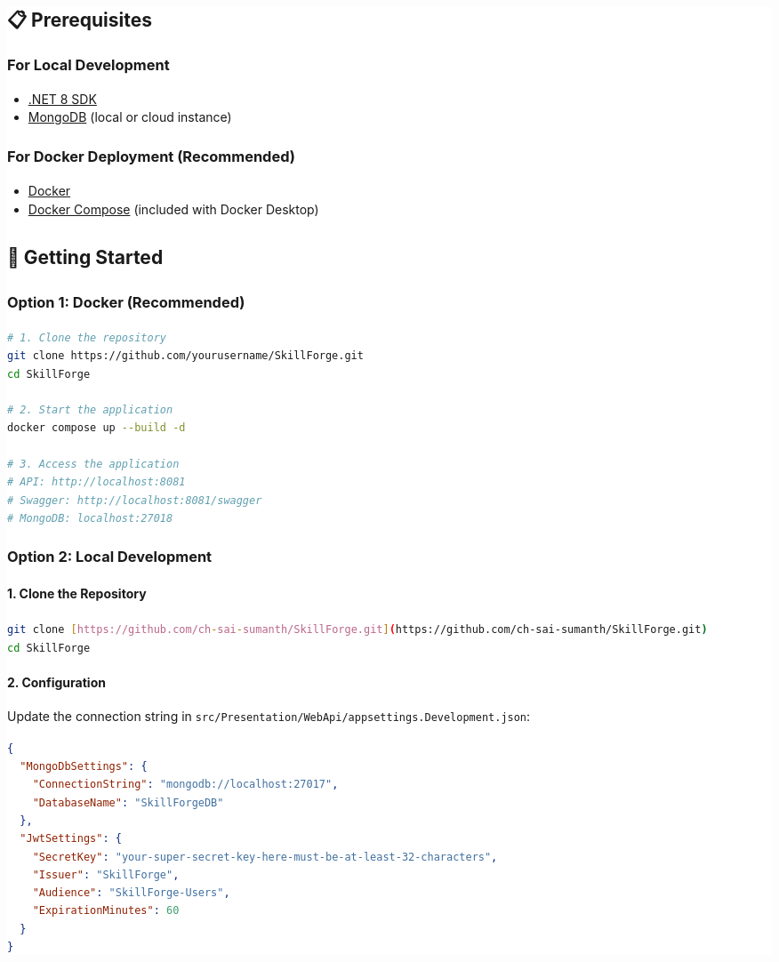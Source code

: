 ## 📋 Prerequisites

### For Local Development
- [.NET 8 SDK](https://dotnet.microsoft.com/download/dotnet/8.0)
- [MongoDB](https://www.mongodb.com/try/download/community) (local or cloud instance)

### For Docker Deployment (Recommended)
- [Docker](https://www.docker.com/get-started)
- [Docker Compose](https://docs.docker.com/compose/) (included with Docker Desktop)

## 🚀 Getting Started

### Option 1: Docker (Recommended)

```bash
# 1. Clone the repository
git clone https://github.com/yourusername/SkillForge.git
cd SkillForge

# 2. Start the application
docker compose up --build -d

# 3. Access the application
# API: http://localhost:8081
# Swagger: http://localhost:8081/swagger
# MongoDB: localhost:27018
```

### Option 2: Local Development

#### 1. Clone the Repository
```bash
git clone [https://github.com/ch-sai-sumanth/SkillForge.git](https://github.com/ch-sai-sumanth/SkillForge.git)
cd SkillForge
```

#### 2. Configuration
Update the connection string in `src/Presentation/WebApi/appsettings.Development.json`:

```json
{
  "MongoDbSettings": {
    "ConnectionString": "mongodb://localhost:27017",
    "DatabaseName": "SkillForgeDB"
  },
  "JwtSettings": {
    "SecretKey": "your-super-secret-key-here-must-be-at-least-32-characters",
    "Issuer": "SkillForge",
    "Audience": "SkillForge-Users",
    "ExpirationMinutes": 60
  }
}
```
